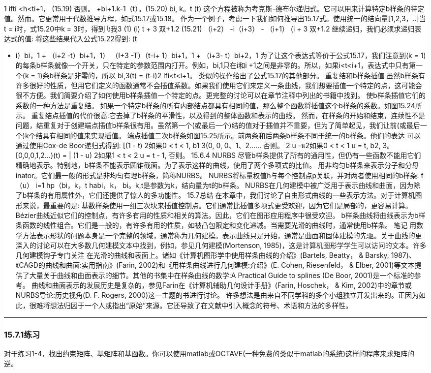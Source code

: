 1 ifti <h<ti+1，
(15.19)
否则。
+bi+1.k-1（t）。(15.20)
bi, k。t (t)
这个方程被称为考克斯-德布尔递归式。它可以用来计算特定b样条的特定值。然而。它更常用于代数推导方程，如式15.17或15.18。
作为一个例子，考虑一下我们如何推导出15.17式。使用统一的结向量[1,2,3，..]当t = i时，式15.20中k = 3时，得到
ს我3 (1)
(i) t + 3
双+1.2
(15.21)
（i+2） -i（i+3） - （i+1）
(i + 3
双+1.2
继续递归，我们必须求递归表达式的值:
将这些结果代入公式15.22得到:
(t
- i）bi，1 + （i+2 -t）bi+1，1）
（I+3 -T）（t-i+ 1）bi+1，1 + （i+3- t）bi+2，1
为了让这个表达式等价于公式15.17，我们注意到(k = 1)的每条b样条就像一个开关，只在特定的参数范围内打开。例如，bi,1只在i和i +1之间是非零的。所以，如果i<t<i+1，表达式中只有第一个(k = 1)条b样条是非零的，所以
bi,3(t) = (t-i)2 ifi<t<i+1。
类似的操作给出了公式15.17的其他部分。
重复结和b样条插值
虽然b样条有许多很好的性质，但用它们定义的函数通常不会插值系数。如果我们使用它们来定义一条曲线，我们想要插值一个特定的点，这可能会很不方便。我们简要介绍了如何使用b样条插值一个特定的点。更完整的讨论可以在章节注释中列出的书籍中找到。
使b样条插值它们的系数的一种方法是重复结。
如果一个特定b样条的所有内部结点都具有相同的值，那么整个函数将插值这个b样条的系数。如图15.24所示。
重复结点插值的代价很高:它去掉了b样条的平滑性，以及得到的整体函数和表示的曲线。
然而，在样条的开始和结束，连续性不是问题，结重复对于创建端点插值b样条很有用。虽然第一个(或最后一个)结的值对于插值并不重要，但为了简单起见，我们让前(或最后一个)k个结具有相同的值来实现插值。
端点插值二次b样条如图15.25所示。前两条和后两条b样条不同于统一的b样条。他们的表达
可以通过使用Cox-de Boor递归式得到:
[(1 - t) 2如果0 < t < 1,
b1 3(0, 0, 0、1、2……
否则。
2 u -น2如果0 < t < 1 u = t, b2, 3。[0,0,0,1,2…)(t) = | (1 - u) 2如果1 < t < 2 u = t - 1,
否则。
15.6.4 NURBS
尽管b样条提供了所有的通用性，但仍有一些函数不能用它们精确地表示。特别地，b样条不能表示圆锥截面。为了表示这样的曲线，使用了两个多项式的比值。
用非均匀b样条来表示分子和分母
inator。它们最一般的形式是非均匀有理b样条，简称NURBS。
NURBS将标量权值h与每个控制点p关联，并对两者使用相同的b样条:
f（u）
i=1 hp（bi，k，t habi，k，
bi。k,t是参数为k，结向量为t的b样条。
NURBS在几何建模中被广泛用于表示曲线和曲面，因为除了b样条的有用属性外，它们还提供了惊人的多功能性。
15.7总结
在本章中，我们讨论了自由形式曲线的一些表示方法。对于计算机图形来说，最重要的是:
基数样条使用一组三次块来插值控制点。它们通常比插值多项式更受欢迎，因为它们是局部的，更容易计算。
Bézier曲线近似它们的控制点，有许多有用的性质和相关的算法。因此，它们在图形应用程序中很受欢迎。
b样条曲线将曲线表示为b样条函数的线性组合。它们是一般的，有许多有用的性质，如被凸包限定和变化递减。当需要光滑的曲线时，通常使用b样条。
笔记
用数学方法表示形状的问题本身是一个完整的领域，通常称为几何建模。表示曲线只是开始，通常是曲面和固体建模的先驱。关于曲线的更深入的讨论可以在大多数几何建模文本中找到，例如，参见几何建模(Mortenson, 1985)，这是计算机图形学学生可以访问的文本。许多几何建模钩子专门关注
在光滑的曲线和表面上。诸如《计算机图形学中使用样条曲线的介绍》(Bartels, Beatty， & Barsky, 1987)、《CAGD的曲线和曲面:实用指南》(Farin, 2002)和《用样条曲线进行几何建模:介绍》(E. Cohen, Riesenfeld， & Elber, 2001)等文本提供了大量关于曲线和曲面表示的细节。其他的书集中在样条曲线的数学:A Practical Guide to splines (De Boor, 2001)是一个标准的参考。
曲线和曲面表示的发展历史是复杂的，参见Farin在《计算机辅助几何设计手册》(Farin, Hoschek， & Kim, 2002)中的章节或NURBS导论:历史视角(D. F. Rogers, 2000)这一主题的书进行讨论。
许多想法是由来自不同学科的多个小组独立开发出来的。正因为如此，很难将想法归因于一个人或指出“原始”来源。它还导致了在文献中引入概念的符号、术语和方法的多样性。
***
### 15.7.1练习
对于练习1-4，找出约束矩阵、基矩阵和基函数。你可以使用matlab或OCTAVE(一种免费的类似于matlab的系统)这样的程序来求矩阵的逆。